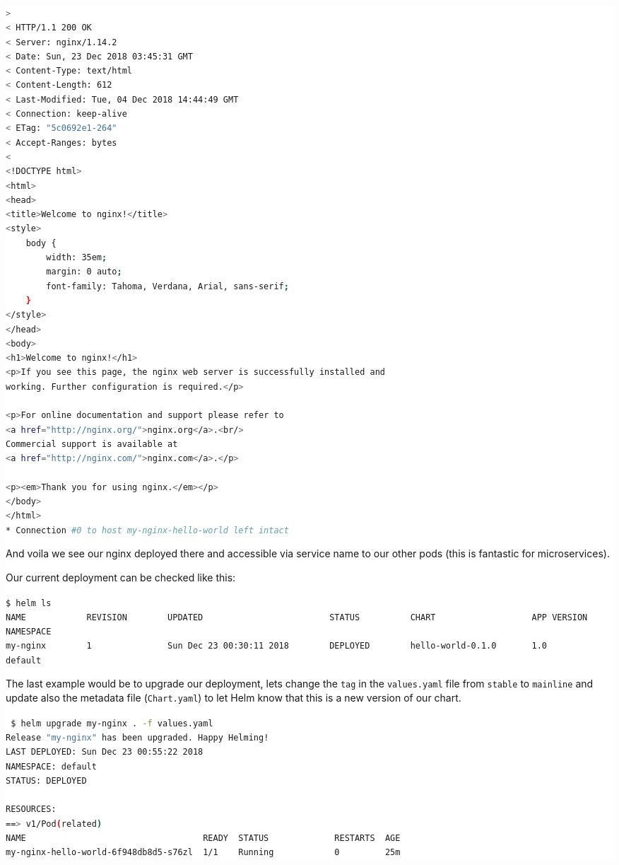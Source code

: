 ```bash
>
< HTTP/1.1 200 OK
< Server: nginx/1.14.2
< Date: Sun, 23 Dec 2018 03:45:31 GMT
< Content-Type: text/html
< Content-Length: 612
< Last-Modified: Tue, 04 Dec 2018 14:44:49 GMT
< Connection: keep-alive
< ETag: "5c0692e1-264"
< Accept-Ranges: bytes
<
<!DOCTYPE html>
<html>
<head>
<title>Welcome to nginx!</title>
<style>
    body {
        width: 35em;
        margin: 0 auto;
        font-family: Tahoma, Verdana, Arial, sans-serif;
    }
</style>
</head>
<body>
<h1>Welcome to nginx!</h1>
<p>If you see this page, the nginx web server is successfully installed and
working. Further configuration is required.</p>

<p>For online documentation and support please refer to
<a href="http://nginx.org/">nginx.org</a>.<br/>
Commercial support is available at
<a href="http://nginx.com/">nginx.com</a>.</p>

<p><em>Thank you for using nginx.</em></p>
</body>
</html>
* Connection #0 to host my-nginx-hello-world left intact
```
And voila we see our nginx deployed there and accessible via service name to our other pods (this is fantastic for microservices).

Our current deployment can be checked like this:
```bash
$ helm ls
NAME            REVISION        UPDATED                         STATUS          CHART                   APP VERSION     NAMESPACE
my-nginx        1               Sun Dec 23 00:30:11 2018        DEPLOYED        hello-world-0.1.0       1.0             default
```

The last example would be to upgrade our deployment, lets change the `tag` in the `values.yaml` file from `stable` to `mainline` and update also the metadata file (`Chart.yaml`) to let Helm know that this is a new version of our chart.
```bash
 $ helm upgrade my-nginx . -f values.yaml
Release "my-nginx" has been upgraded. Happy Helming!
LAST DEPLOYED: Sun Dec 23 00:55:22 2018
NAMESPACE: default
STATUS: DEPLOYED

RESOURCES:
==> v1/Pod(related)
NAME                                   READY  STATUS             RESTARTS  AGE
my-nginx-hello-world-6f948db8d5-s76zl  1/1    Running            0         25m
```